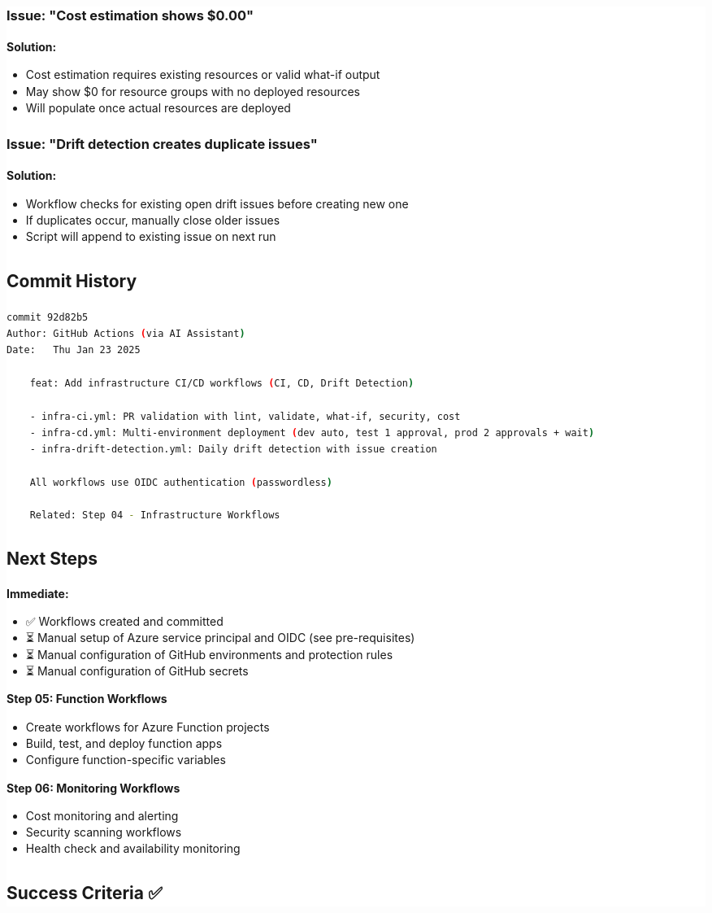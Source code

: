 ### Issue: "Cost estimation shows $0.00"
**Solution:**
- Cost estimation requires existing resources or valid what-if output
- May show $0 for resource groups with no deployed resources
- Will populate once actual resources are deployed

### Issue: "Drift detection creates duplicate issues"
**Solution:**
- Workflow checks for existing open drift issues before creating new one
- If duplicates occur, manually close older issues
- Script will append to existing issue on next run

## Commit History

```bash
commit 92d82b5
Author: GitHub Actions (via AI Assistant)
Date:   Thu Jan 23 2025

    feat: Add infrastructure CI/CD workflows (CI, CD, Drift Detection)
    
    - infra-ci.yml: PR validation with lint, validate, what-if, security, cost
    - infra-cd.yml: Multi-environment deployment (dev auto, test 1 approval, prod 2 approvals + wait)
    - infra-drift-detection.yml: Daily drift detection with issue creation
    
    All workflows use OIDC authentication (passwordless)
    
    Related: Step 04 - Infrastructure Workflows
```

## Next Steps

**Immediate:**
- ✅ Workflows created and committed
- ⏳ Manual setup of Azure service principal and OIDC (see pre-requisites)
- ⏳ Manual configuration of GitHub environments and protection rules
- ⏳ Manual configuration of GitHub secrets

**Step 05: Function Workflows**
- Create workflows for Azure Function projects
- Build, test, and deploy function apps
- Configure function-specific variables

**Step 06: Monitoring Workflows**
- Cost monitoring and alerting
- Security scanning workflows
- Health check and availability monitoring

## Success Criteria ✅
